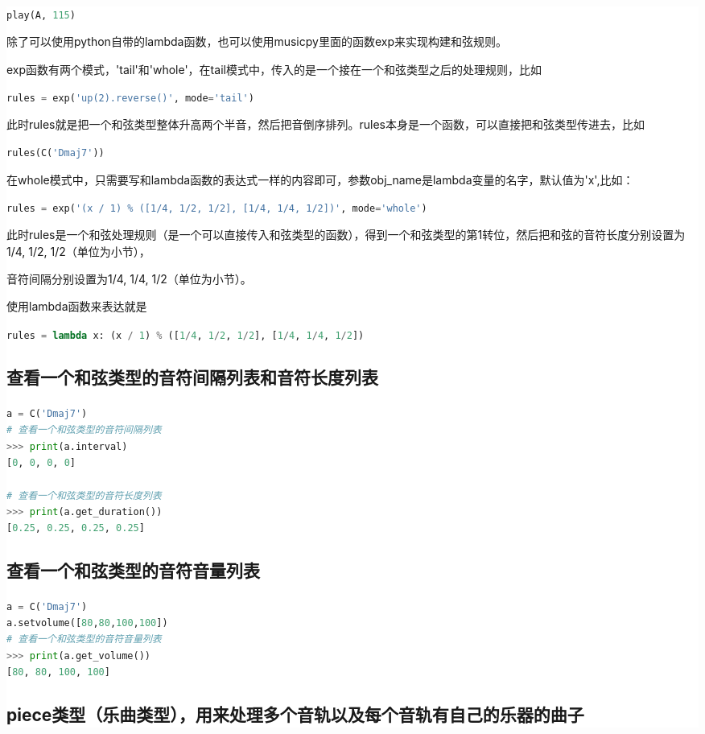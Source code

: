 ```python
play(A, 115)
```

除了可以使用python自带的lambda函数，也可以使用musicpy里面的函数exp来实现构建和弦规则。

exp函数有两个模式，'tail'和'whole'，在tail模式中，传入的是一个接在一个和弦类型之后的处理规则，比如

```python
rules = exp('up(2).reverse()', mode='tail')
```

此时rules就是把一个和弦类型整体升高两个半音，然后把音倒序排列。rules本身是一个函数，可以直接把和弦类型传进去，比如

```python
rules(C('Dmaj7'))
```

在whole模式中，只需要写和lambda函数的表达式一样的内容即可，参数obj_name是lambda变量的名字，默认值为'x',比如：

```python
rules = exp('(x / 1) % ([1/4, 1/2, 1/2], [1/4, 1/4, 1/2])', mode='whole')
```

此时rules是一个和弦处理规则（是一个可以直接传入和弦类型的函数），得到一个和弦类型的第1转位，然后把和弦的音符长度分别设置为1/4, 1/2, 1/2（单位为小节），

音符间隔分别设置为1/4, 1/4, 1/2（单位为小节）。

使用lambda函数来表达就是

```python
rules = lambda x: (x / 1) % ([1/4, 1/2, 1/2], [1/4, 1/4, 1/2])
```

## 查看一个和弦类型的音符间隔列表和音符长度列表
```python
a = C('Dmaj7')
# 查看一个和弦类型的音符间隔列表
>>> print(a.interval)
[0, 0, 0, 0]

# 查看一个和弦类型的音符长度列表
>>> print(a.get_duration())
[0.25, 0.25, 0.25, 0.25]
```

## 查看一个和弦类型的音符音量列表
```python
a = C('Dmaj7')
a.setvolume([80,80,100,100])
# 查看一个和弦类型的音符音量列表
>>> print(a.get_volume())
[80, 80, 100, 100]
```

## piece类型（乐曲类型），用来处理多个音轨以及每个音轨有自己的乐器的曲子
